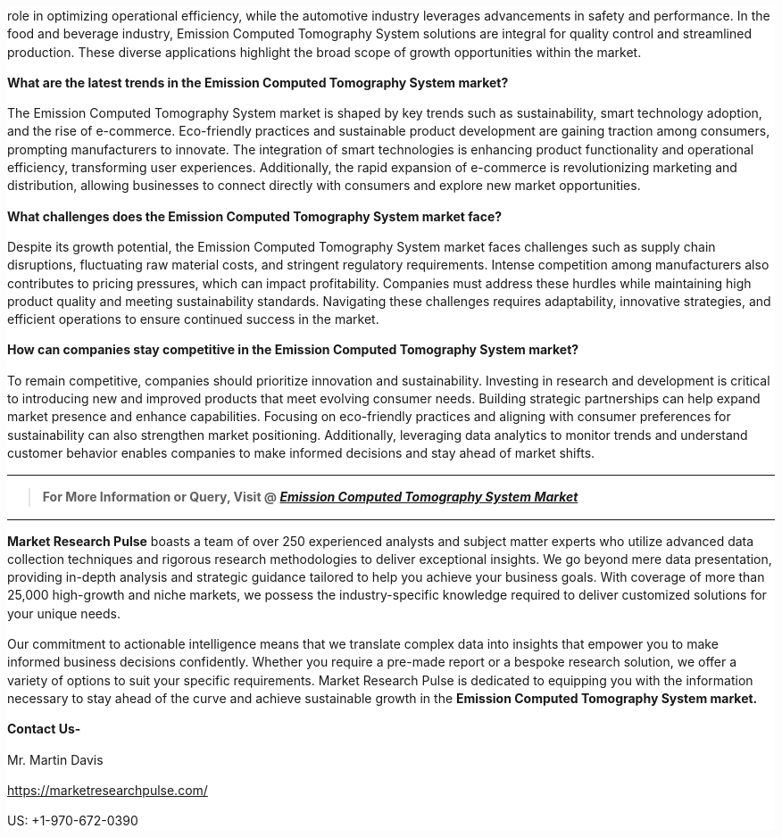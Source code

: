 role in optimizing operational efficiency, while the automotive industry leverages advancements in safety and performance. In the food and beverage industry, Emission Computed Tomography System solutions are integral for quality control and streamlined production. These diverse applications highlight the broad scope of growth opportunities within the market.</p><p><strong>What are the latest trends in the Emission Computed Tomography System market?</strong></p><p>The Emission Computed Tomography System market is shaped by key trends such as sustainability, smart technology adoption, and the rise of e-commerce. Eco-friendly practices and sustainable product development are gaining traction among consumers, prompting manufacturers to innovate. The integration of smart technologies is enhancing product functionality and operational efficiency, transforming user experiences. Additionally, the rapid expansion of e-commerce is revolutionizing marketing and distribution, allowing businesses to connect directly with consumers and explore new market opportunities.</p><p><strong>What challenges does the Emission Computed Tomography System market face?</strong></p><p>Despite its growth potential, the Emission Computed Tomography System market faces challenges such as supply chain disruptions, fluctuating raw material costs, and stringent regulatory requirements. Intense competition among manufacturers also contributes to pricing pressures, which can impact profitability. Companies must address these hurdles while maintaining high product quality and meeting sustainability standards. Navigating these challenges requires adaptability, innovative strategies, and efficient operations to ensure continued success in the market.</p><p><strong>How can companies stay competitive in the Emission Computed Tomography System market?</strong></p><p>To remain competitive, companies should prioritize innovation and sustainability. Investing in research and development is critical to introducing new and improved products that meet evolving consumer needs. Building strategic partnerships can help expand market presence and enhance capabilities. Focusing on eco-friendly practices and aligning with consumer preferences for sustainability can also strengthen market positioning. Additionally, leveraging data analytics to monitor trends and understand customer behavior enables companies to make informed decisions and stay ahead of market shifts.</p><hr /><blockquote><p><strong>For More Information or Query, Visit @&nbsp;<em><a href="https://marketresearchpulse.com/report/129539/emission-computed-tomography-system-market?utm_source=Linkedin&utm_medium=091">Emission Computed Tomography System Market</a></em></strong></p></blockquote><hr /><p><strong>Market Research Pulse</strong> boasts a team of over 250 experienced analysts and subject matter experts who utilize advanced data collection techniques and rigorous research methodologies to deliver exceptional insights. We go beyond mere data presentation, providing in-depth analysis and strategic guidance tailored to help you achieve your business goals. With coverage of more than 25,000 high-growth and niche markets, we possess the industry-specific knowledge required to deliver customized solutions for your unique needs.</p><p>Our commitment to actionable intelligence means that we translate complex data into insights that empower you to make informed business decisions confidently. Whether you require a pre-made report or a bespoke research solution, we offer a variety of options to suit your specific requirements. Market Research Pulse is dedicated to equipping you with the information necessary to stay ahead of the curve and achieve sustainable growth in the <strong>Emission Computed Tomography System market.</strong></p><p><strong>Contact Us-</strong></p><p>Mr. Martin Davis</p><p>https://marketresearchpulse.com/</p><p>US: +1-970-672-0390</p>
